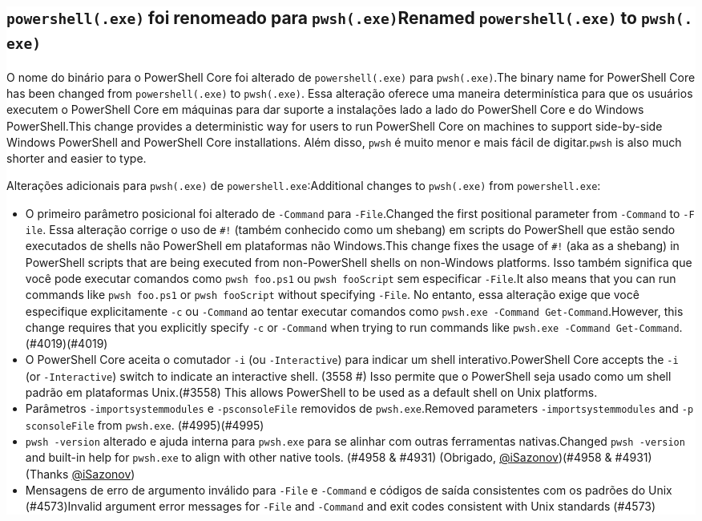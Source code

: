 ## <a name="renamed-powershellexe-to-pwshexe"></a><span data-ttu-id="1c5df-180">`powershell(.exe)` foi renomeado para `pwsh(.exe)`</span><span class="sxs-lookup"><span data-stu-id="1c5df-180">Renamed `powershell(.exe)` to `pwsh(.exe)`</span></span>

<span data-ttu-id="1c5df-181">O nome do binário para o PowerShell Core foi alterado de `powershell(.exe)` para `pwsh(.exe)`.</span><span class="sxs-lookup"><span data-stu-id="1c5df-181">The binary name for PowerShell Core has been changed from `powershell(.exe)` to `pwsh(.exe)`.</span></span>
<span data-ttu-id="1c5df-182">Essa alteração oferece uma maneira determinística para que os usuários executem o PowerShell Core em máquinas para dar suporte a instalações lado a lado do PowerShell Core e do Windows PowerShell.</span><span class="sxs-lookup"><span data-stu-id="1c5df-182">This change provides a deterministic way for users to run PowerShell Core on machines to support side-by-side Windows PowerShell and PowerShell Core installations.</span></span>
<span data-ttu-id="1c5df-183">Além disso, `pwsh` é muito menor e mais fácil de digitar.</span><span class="sxs-lookup"><span data-stu-id="1c5df-183">`pwsh` is also much shorter and easier to type.</span></span>

<span data-ttu-id="1c5df-184">Alterações adicionais para `pwsh(.exe)` de `powershell.exe`:</span><span class="sxs-lookup"><span data-stu-id="1c5df-184">Additional changes to `pwsh(.exe)` from `powershell.exe`:</span></span>

- <span data-ttu-id="1c5df-185">O primeiro parâmetro posicional foi alterado de `-Command` para `-File`.</span><span class="sxs-lookup"><span data-stu-id="1c5df-185">Changed the first positional parameter from `-Command` to `-File`.</span></span>
  <span data-ttu-id="1c5df-186">Essa alteração corrige o uso de `#!` (também conhecido como um shebang) em scripts do PowerShell que estão sendo executados de shells não PowerShell em plataformas não Windows.</span><span class="sxs-lookup"><span data-stu-id="1c5df-186">This change fixes the usage of `#!` (aka as a shebang) in PowerShell scripts that are being executed from non-PowerShell shells on non-Windows platforms.</span></span>
  <span data-ttu-id="1c5df-187">Isso também significa que você pode executar comandos como `pwsh foo.ps1` ou `pwsh fooScript` sem especificar `-File`.</span><span class="sxs-lookup"><span data-stu-id="1c5df-187">It also means that you can run commands like `pwsh foo.ps1` or `pwsh fooScript` without specifying `-File`.</span></span>
  <span data-ttu-id="1c5df-188">No entanto, essa alteração exige que você especifique explicitamente `-c` ou `-Command` ao tentar executar comandos como `pwsh.exe -Command Get-Command`.</span><span class="sxs-lookup"><span data-stu-id="1c5df-188">However, this change requires that you explicitly specify `-c` or `-Command` when trying to run commands like `pwsh.exe -Command Get-Command`.</span></span> <span data-ttu-id="1c5df-189">(#4019)</span><span class="sxs-lookup"><span data-stu-id="1c5df-189">(#4019)</span></span>
- <span data-ttu-id="1c5df-190">O PowerShell Core aceita o comutador `-i` (ou `-Interactive`) para indicar um shell interativo.</span><span class="sxs-lookup"><span data-stu-id="1c5df-190">PowerShell Core accepts the `-i` (or `-Interactive`) switch to indicate an interactive shell.</span></span> <span data-ttu-id="1c5df-191">(3558 #) Isso permite que o PowerShell seja usado como um shell padrão em plataformas Unix.</span><span class="sxs-lookup"><span data-stu-id="1c5df-191">(#3558) This allows PowerShell to be used as a default shell on Unix platforms.</span></span>
- <span data-ttu-id="1c5df-192">Parâmetros `-importsystemmodules` e `-psconsoleFile` removidos de `pwsh.exe`.</span><span class="sxs-lookup"><span data-stu-id="1c5df-192">Removed parameters `-importsystemmodules` and `-psconsoleFile` from `pwsh.exe`.</span></span> <span data-ttu-id="1c5df-193">(#4995)</span><span class="sxs-lookup"><span data-stu-id="1c5df-193">(#4995)</span></span>
- <span data-ttu-id="1c5df-194">`pwsh -version` alterado e ajuda interna para `pwsh.exe` para se alinhar com outras ferramentas nativas.</span><span class="sxs-lookup"><span data-stu-id="1c5df-194">Changed `pwsh -version` and built-in help for `pwsh.exe` to align with other native tools.</span></span> <span data-ttu-id="1c5df-195">(#4958 & #4931) (Obrigado, [@iSazonov](https://github.com/iSazonov))</span><span class="sxs-lookup"><span data-stu-id="1c5df-195">(#4958 & #4931) (Thanks [@iSazonov](https://github.com/iSazonov))</span></span>
- <span data-ttu-id="1c5df-196">Mensagens de erro de argumento inválido para `-File` e `-Command` e códigos de saída consistentes com os padrões do Unix (#4573)</span><span class="sxs-lookup"><span data-stu-id="1c5df-196">Invalid argument error messages for `-File` and `-Command` and exit codes consistent with Unix standards (#4573)</span></span>